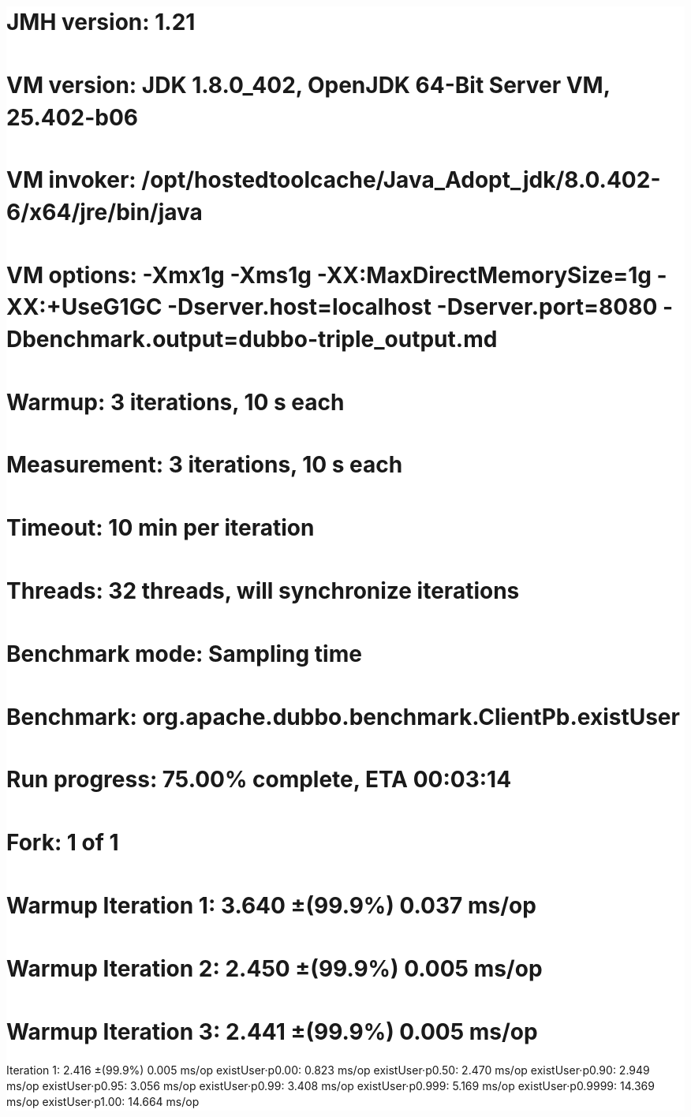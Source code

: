 
# JMH version: 1.21
# VM version: JDK 1.8.0_402, OpenJDK 64-Bit Server VM, 25.402-b06
# VM invoker: /opt/hostedtoolcache/Java_Adopt_jdk/8.0.402-6/x64/jre/bin/java
# VM options: -Xmx1g -Xms1g -XX:MaxDirectMemorySize=1g -XX:+UseG1GC -Dserver.host=localhost -Dserver.port=8080 -Dbenchmark.output=dubbo-triple_output.md
# Warmup: 3 iterations, 10 s each
# Measurement: 3 iterations, 10 s each
# Timeout: 10 min per iteration
# Threads: 32 threads, will synchronize iterations
# Benchmark mode: Sampling time
# Benchmark: org.apache.dubbo.benchmark.ClientPb.existUser

# Run progress: 75.00% complete, ETA 00:03:14
# Fork: 1 of 1
# Warmup Iteration   1: 3.640 ±(99.9%) 0.037 ms/op
# Warmup Iteration   2: 2.450 ±(99.9%) 0.005 ms/op
# Warmup Iteration   3: 2.441 ±(99.9%) 0.005 ms/op
Iteration   1: 2.416 ±(99.9%) 0.005 ms/op
                 existUser·p0.00:   0.823 ms/op
                 existUser·p0.50:   2.470 ms/op
                 existUser·p0.90:   2.949 ms/op
                 existUser·p0.95:   3.056 ms/op
                 existUser·p0.99:   3.408 ms/op
                 existUser·p0.999:  5.169 ms/op
                 existUser·p0.9999: 14.369 ms/op
                 existUser·p1.00:   14.664 ms/op
